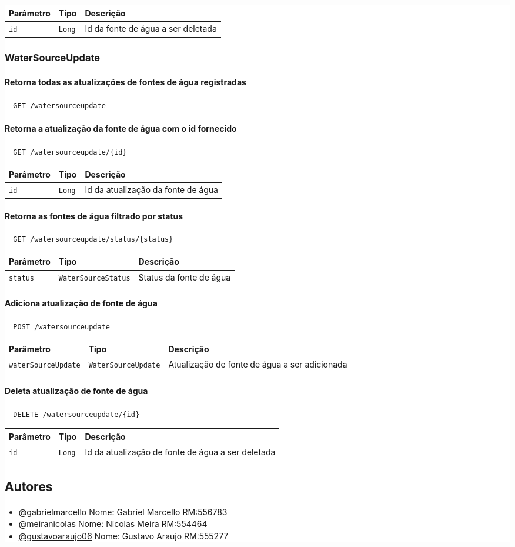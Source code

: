 | Parâmetro   | Tipo       | Descrição                                   |
| :---------- | :--------- | :------------------------------------------ |
| `id` | `Long` | Id da fonte de água a ser deletada |

### WaterSourceUpdate

#### Retorna todas as atualizações de fontes de água registradas

```bash
  GET /watersourceupdate
```

#### Retorna a atualização da fonte de água com o id fornecido

```bash
  GET /watersourceupdate/{id}
```

| Parâmetro   | Tipo       | Descrição                                   |
| :---------- | :--------- | :------------------------------------------ |
| `id` | `Long` | Id da atualização da fonte de água |

#### Retorna as fontes de água filtrado por status

```bash
  GET /watersourceupdate/status/{status}
```

| Parâmetro   | Tipo       | Descrição                                   |
| :---------- | :--------- | :------------------------------------------ |
| `status` | `WaterSourceStatus` | Status da fonte de água |

#### Adiciona atualização de fonte de água

```bash
  POST /watersourceupdate
```

| Parâmetro   | Tipo       | Descrição                                   |
| :---------- | :--------- | :------------------------------------------ |
| `waterSourceUpdate` | `WaterSourceUpdate` | Atualização de fonte de água a ser adicionada |


#### Deleta atualização de fonte de água

```bash
  DELETE /watersourceupdate/{id}
```

| Parâmetro   | Tipo       | Descrição                                   |
| :---------- | :--------- | :------------------------------------------ |
| `id` | `Long` | Id da atualização de fonte de água a ser deletada |

## Autores

- [@gabrielmarcello](https://github.com/gabrielmarcello) Nome: Gabriel Marcello RM:556783
- [@meiranicolas](https://github.com/meiranicolas) Nome: Nicolas Meira RM:554464
- [@gustavoaraujo06](https://github.com/gustavoaraujo06) Nome: Gustavo Araujo RM:555277
